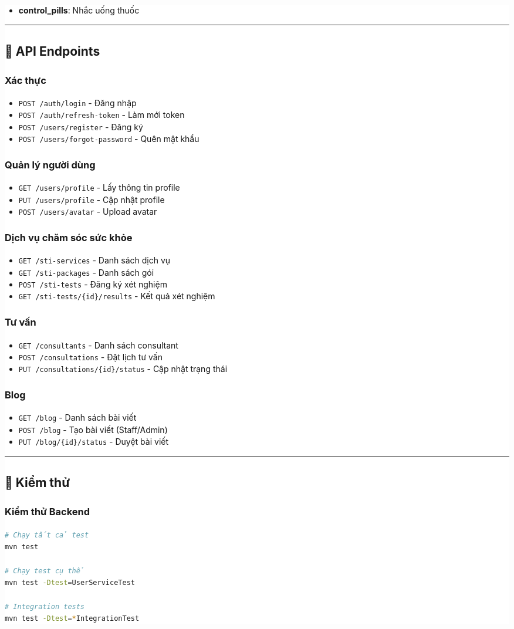 - **control_pills**: Nhắc uống thuốc

---

## 🔄 API Endpoints

### Xác thực

- `POST /auth/login` - Đăng nhập
- `POST /auth/refresh-token` - Làm mới token
- `POST /users/register` - Đăng ký
- `POST /users/forgot-password` - Quên mật khẩu

### Quản lý người dùng

- `GET /users/profile` - Lấy thông tin profile
- `PUT /users/profile` - Cập nhật profile
- `POST /users/avatar` - Upload avatar

### Dịch vụ chăm sóc sức khỏe

- `GET /sti-services` - Danh sách dịch vụ
- `GET /sti-packages` - Danh sách gói
- `POST /sti-tests` - Đăng ký xét nghiệm
- `GET /sti-tests/{id}/results` - Kết quả xét nghiệm

### Tư vấn

- `GET /consultants` - Danh sách consultant
- `POST /consultations` - Đặt lịch tư vấn
- `PUT /consultations/{id}/status` - Cập nhật trạng thái

### Blog

- `GET /blog` - Danh sách bài viết
- `POST /blog` - Tạo bài viết (Staff/Admin)
- `PUT /blog/{id}/status` - Duyệt bài viết

---

## 🧪 Kiểm thử

### Kiểm thử Backend

```bash
# Chạy tất cả test
mvn test

# Chạy test cụ thể
mvn test -Dtest=UserServiceTest

# Integration tests
mvn test -Dtest=*IntegrationTest
```
